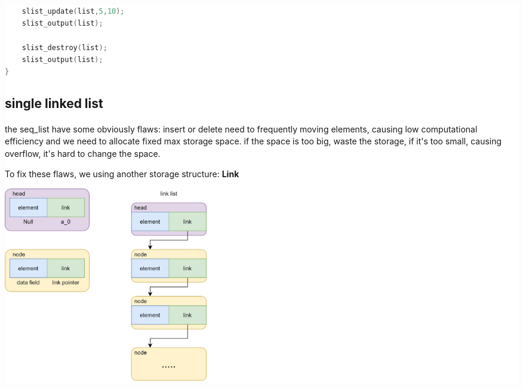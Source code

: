 ```c
    slist_update(list,5,10);
    slist_output(list);

    slist_destroy(list);
    slist_output(list);    
}
```

## single linked list

  the seq_list have some obviously flaws: insert or delete need to frequently moving elements, causing low computational efficiency and we need to allocate fixed max storage space.
  if the space is too big, waste the storage, if it's too small, causing overflow, it's hard to change the space.

To fix these flaws, we using another storage structure: **Link**

<img src="../imgs/2-link.jpg" style="zoom:33%;" />
